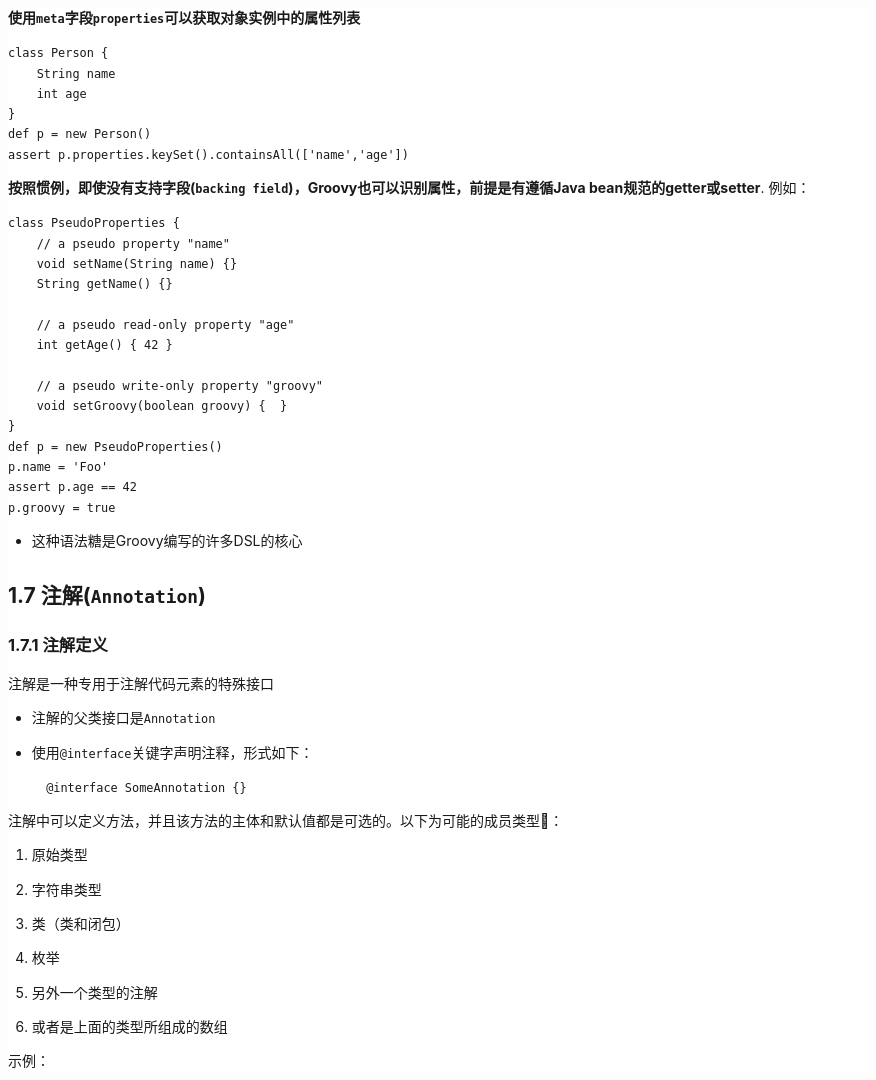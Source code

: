 
**使用`meta`字段`properties`可以获取对象实例中的属性列表**

	class Person {
	    String name
	    int age
	}
	def p = new Person()
	assert p.properties.keySet().containsAll(['name','age'])	

**按照惯例，即使没有支持字段(`backing field`)，Groovy也可以识别属性，前提是有遵循Java bean规范的getter或setter**. 例如：


	class PseudoProperties {
	    // a pseudo property "name"
	    void setName(String name) {}
	    String getName() {}
	
	    // a pseudo read-only property "age"
	    int getAge() { 42 }
	
	    // a pseudo write-only property "groovy"
	    void setGroovy(boolean groovy) {  }
	}
	def p = new PseudoProperties()
	p.name = 'Foo'                      
	assert p.age == 42                  
	p.groovy = true   

-  这种语法糖是Groovy编写的许多DSL的核心

## 1.7 注解(`Annotation`)

### 1.7.1 注解定义

注解是一种专用于注解代码元素的特殊接口

- 注解的父类接口是`Annotation`

- 使用`@interface`关键字声明注释，形式如下：

		@interface SomeAnnotation {}


注解中可以定义方法，并且该方法的主体和默认值都是可选的。以下为可能的成员类型：

1. 原始类型

2. 字符串类型

3. 类（类和闭包）

4. 枚举

5. 另外一个类型的注解

6. 或者是上面的类型所组成的数组

示例：
